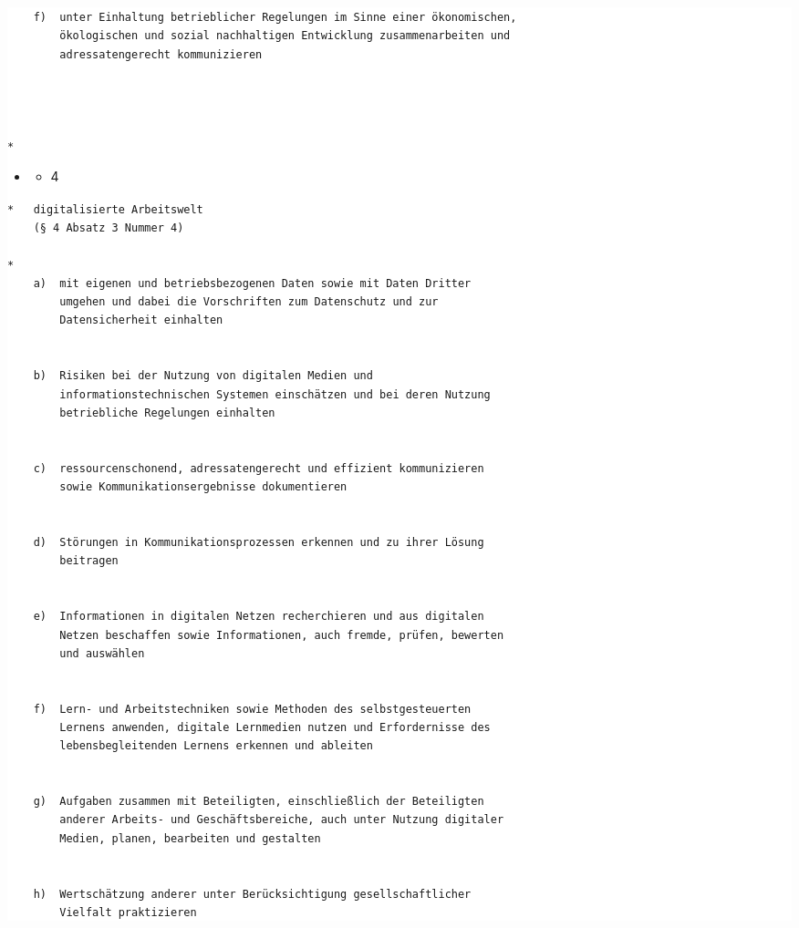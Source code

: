 
        f)  unter Einhaltung betrieblicher Regelungen im Sinne einer ökonomischen,
            ökologischen und sozial nachhaltigen Entwicklung zusammenarbeiten und
            adressatengerecht kommunizieren




    *

*    *   4

    *   digitalisierte Arbeitswelt
        (§ 4 Absatz 3 Nummer 4)

    *
        a)  mit eigenen und betriebsbezogenen Daten sowie mit Daten Dritter
            umgehen und dabei die Vorschriften zum Datenschutz und zur
            Datensicherheit einhalten


        b)  Risiken bei der Nutzung von digitalen Medien und
            informationstechnischen Systemen einschätzen und bei deren Nutzung
            betriebliche Regelungen einhalten


        c)  ressourcenschonend, adressatengerecht und effizient kommunizieren
            sowie Kommunikationsergebnisse dokumentieren


        d)  Störungen in Kommunikationsprozessen erkennen und zu ihrer Lösung
            beitragen


        e)  Informationen in digitalen Netzen recherchieren und aus digitalen
            Netzen beschaffen sowie Informationen, auch fremde, prüfen, bewerten
            und auswählen


        f)  Lern- und Arbeitstechniken sowie Methoden des selbstgesteuerten
            Lernens anwenden, digitale Lernmedien nutzen und Erfordernisse des
            lebensbegleitenden Lernens erkennen und ableiten


        g)  Aufgaben zusammen mit Beteiligten, einschließlich der Beteiligten
            anderer Arbeits- und Geschäftsbereiche, auch unter Nutzung digitaler
            Medien, planen, bearbeiten und gestalten


        h)  Wertschätzung anderer unter Berücksichtigung gesellschaftlicher
            Vielfalt praktizieren






